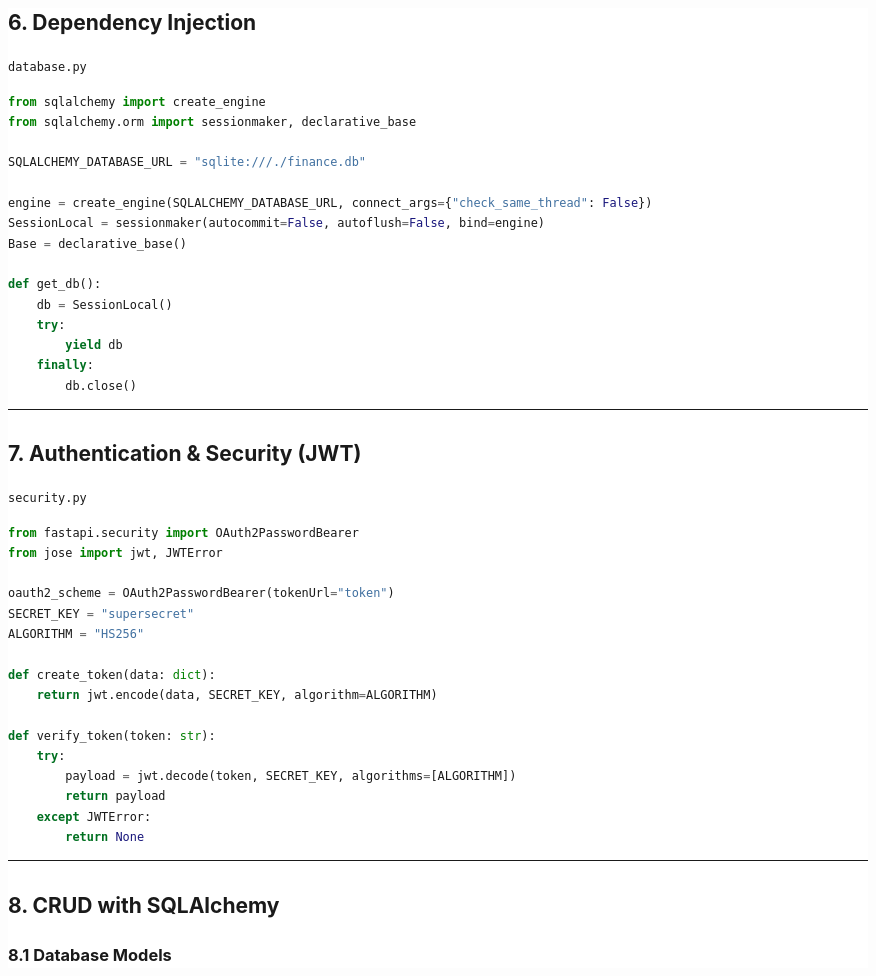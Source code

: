 
## 6. Dependency Injection

`database.py`

```python
from sqlalchemy import create_engine
from sqlalchemy.orm import sessionmaker, declarative_base

SQLALCHEMY_DATABASE_URL = "sqlite:///./finance.db"

engine = create_engine(SQLALCHEMY_DATABASE_URL, connect_args={"check_same_thread": False})
SessionLocal = sessionmaker(autocommit=False, autoflush=False, bind=engine)
Base = declarative_base()

def get_db():
    db = SessionLocal()
    try:
        yield db
    finally:
        db.close()
```

---

## 7. Authentication & Security (JWT)

`security.py`

```python
from fastapi.security import OAuth2PasswordBearer
from jose import jwt, JWTError

oauth2_scheme = OAuth2PasswordBearer(tokenUrl="token")
SECRET_KEY = "supersecret"
ALGORITHM = "HS256"

def create_token(data: dict):
    return jwt.encode(data, SECRET_KEY, algorithm=ALGORITHM)

def verify_token(token: str):
    try:
        payload = jwt.decode(token, SECRET_KEY, algorithms=[ALGORITHM])
        return payload
    except JWTError:
        return None
```

---

## 8. CRUD with SQLAlchemy

### 8.1 Database Models
